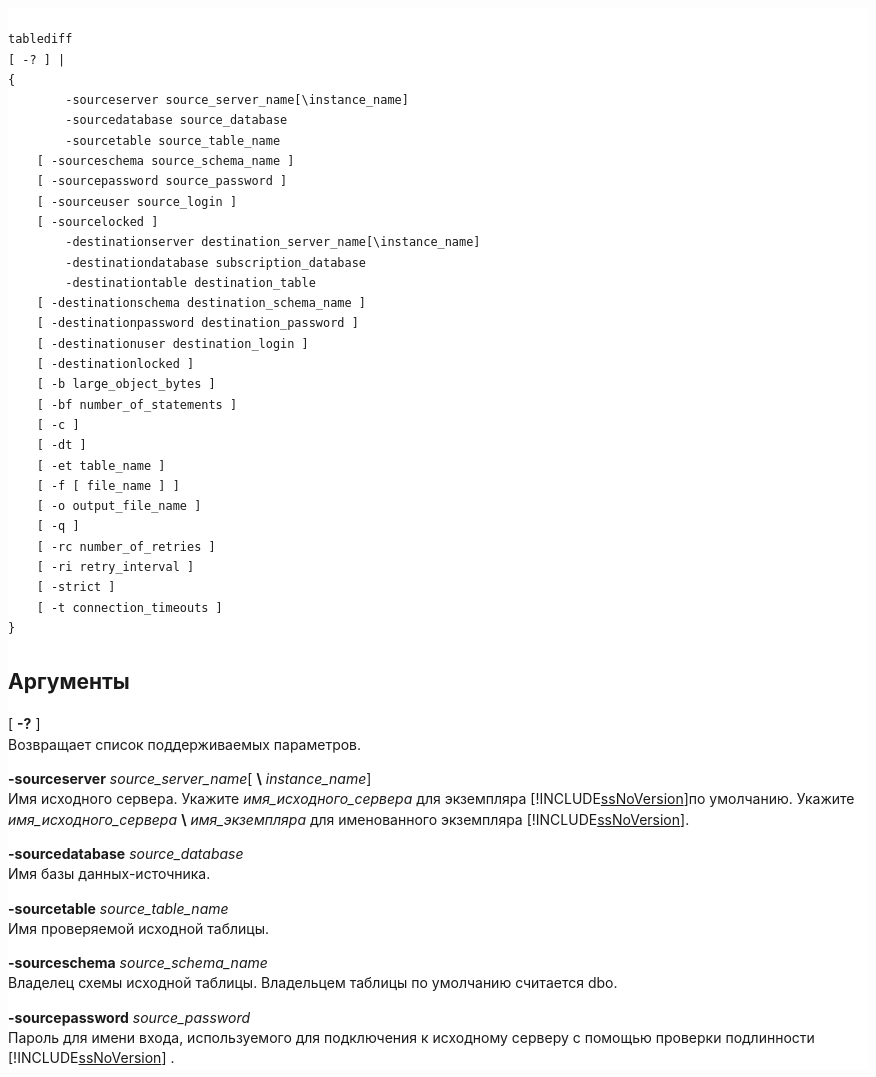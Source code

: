 ```  
  
tablediff   
[ -? ] |   
{  
        -sourceserver source_server_name[\instance_name]  
        -sourcedatabase source_database  
        -sourcetable source_table_name   
    [ -sourceschema source_schema_name ]  
    [ -sourcepassword source_password ]  
    [ -sourceuser source_login ]  
    [ -sourcelocked ]  
        -destinationserver destination_server_name[\instance_name]  
        -destinationdatabase subscription_database   
        -destinationtable destination_table   
    [ -destinationschema destination_schema_name ]  
    [ -destinationpassword destination_password ]  
    [ -destinationuser destination_login ]  
    [ -destinationlocked ]  
    [ -b large_object_bytes ]   
    [ -bf number_of_statements ]   
    [ -c ]   
    [ -dt ]   
    [ -et table_name ]   
    [ -f [ file_name ] ]   
    [ -o output_file_name ]   
    [ -q ]   
    [ -rc number_of_retries ]   
    [ -ri retry_interval ]   
    [ -strict ]  
    [ -t connection_timeouts ]   
}  
```  
  
## <a name="arguments"></a>Аргументы  
 [ **-?** ]  
 Возвращает список поддерживаемых параметров.  
  
 **-sourceserver** _source_server_name_[ **\\** _instance\_name_]  
 Имя исходного сервера. Укажите *имя_исходного_сервера* для экземпляра [!INCLUDE[ssNoVersion](../includes/ssnoversion-md.md)]по умолчанию. Укажите _имя_исходного_сервера_ **\\** _имя_экземпляра_ для именованного экземпляра [!INCLUDE[ssNoVersion](../includes/ssnoversion-md.md)].  
  
 **-sourcedatabase** _source_database_  
 Имя базы данных-источника.  
  
 **-sourcetable** _source_table_name_  
 Имя проверяемой исходной таблицы.  
  
 **-sourceschema** _source_schema_name_  
 Владелец схемы исходной таблицы. Владельцем таблицы по умолчанию считается dbo.  
  
 **-sourcepassword** _source_password_  
 Пароль для имени входа, используемого для подключения к исходному серверу с помощью проверки подлинности [!INCLUDE[ssNoVersion](../includes/ssnoversion-md.md)] .  
  